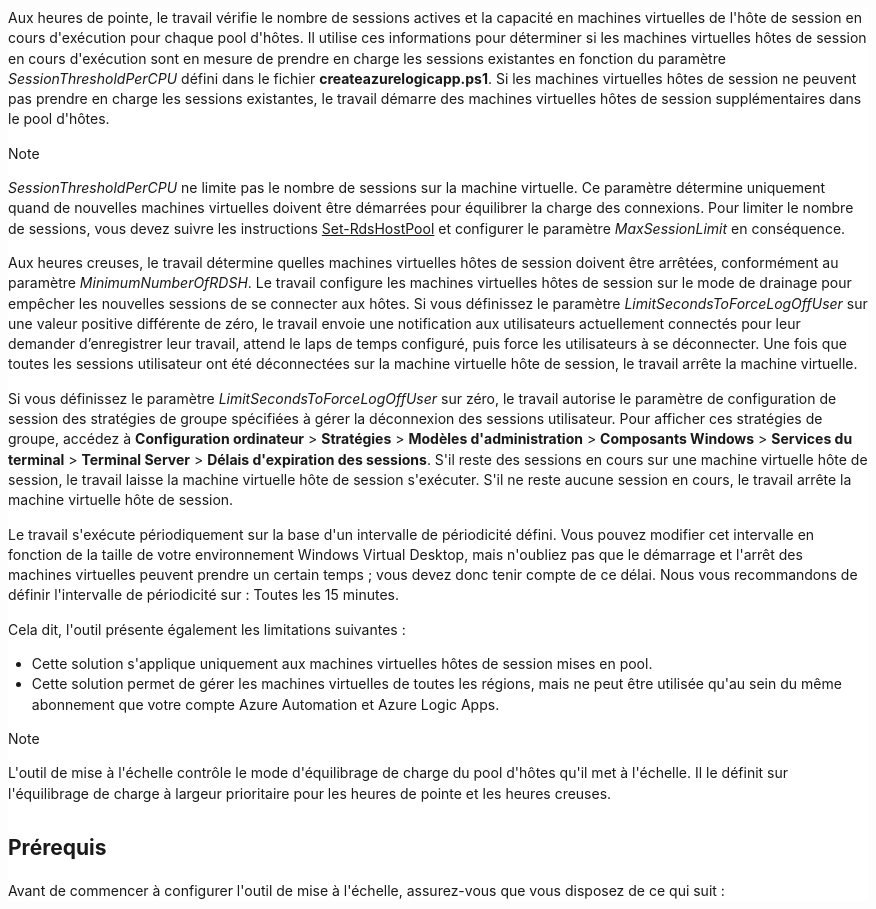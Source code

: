 Aux heures de pointe, le travail vérifie le nombre de sessions actives et la capacité en machines virtuelles de l'hôte de session en cours d'exécution pour chaque pool d'hôtes. Il utilise ces informations pour déterminer si les machines virtuelles hôtes de session en cours d'exécution sont en mesure de prendre en charge les sessions existantes en fonction du paramètre *SessionThresholdPerCPU* défini dans le fichier **createazurelogicapp.ps1**. Si les machines virtuelles hôtes de session ne peuvent pas prendre en charge les sessions existantes, le travail démarre des machines virtuelles hôtes de session supplémentaires dans le pool d'hôtes.

>[!NOTE]
>*SessionThresholdPerCPU* ne limite pas le nombre de sessions sur la machine virtuelle. Ce paramètre détermine uniquement quand de nouvelles machines virtuelles doivent être démarrées pour équilibrer la charge des connexions. Pour limiter le nombre de sessions, vous devez suivre les instructions [Set-RdsHostPool](/powershell/module/windowsvirtualdesktop/set-rdshostpool/) et configurer le paramètre *MaxSessionLimit* en conséquence.

Aux heures creuses, le travail détermine quelles machines virtuelles hôtes de session doivent être arrêtées, conformément au paramètre *MinimumNumberOfRDSH*. Le travail configure les machines virtuelles hôtes de session sur le mode de drainage pour empêcher les nouvelles sessions de se connecter aux hôtes. Si vous définissez le paramètre *LimitSecondsToForceLogOffUser* sur une valeur positive différente de zéro, le travail envoie une notification aux utilisateurs actuellement connectés pour leur demander d’enregistrer leur travail, attend le laps de temps configuré, puis force les utilisateurs à se déconnecter. Une fois que toutes les sessions utilisateur ont été déconnectées sur la machine virtuelle hôte de session, le travail arrête la machine virtuelle.

Si vous définissez le paramètre *LimitSecondsToForceLogOffUser* sur zéro, le travail autorise le paramètre de configuration de session des stratégies de groupe spécifiées à gérer la déconnexion des sessions utilisateur. Pour afficher ces stratégies de groupe, accédez à **Configuration ordinateur** > **Stratégies** > **Modèles d'administration** > **Composants Windows** > **Services du terminal** > **Terminal Server** > **Délais d'expiration des sessions**. S'il reste des sessions en cours sur une machine virtuelle hôte de session, le travail laisse la machine virtuelle hôte de session s'exécuter. S'il ne reste aucune session en cours, le travail arrête la machine virtuelle hôte de session.

Le travail s'exécute périodiquement sur la base d'un intervalle de périodicité défini. Vous pouvez modifier cet intervalle en fonction de la taille de votre environnement Windows Virtual Desktop, mais n'oubliez pas que le démarrage et l'arrêt des machines virtuelles peuvent prendre un certain temps ; vous devez donc tenir compte de ce délai. Nous vous recommandons de définir l'intervalle de périodicité sur : Toutes les 15 minutes.

Cela dit, l'outil présente également les limitations suivantes :

- Cette solution s'applique uniquement aux machines virtuelles hôtes de session mises en pool.
- Cette solution permet de gérer les machines virtuelles de toutes les régions, mais ne peut être utilisée qu'au sein du même abonnement que votre compte Azure Automation et Azure Logic Apps.

>[!NOTE]
>L'outil de mise à l'échelle contrôle le mode d'équilibrage de charge du pool d'hôtes qu'il met à l'échelle. Il le définit sur l'équilibrage de charge à largeur prioritaire pour les heures de pointe et les heures creuses.

## <a name="prerequisites"></a>Prérequis

Avant de commencer à configurer l'outil de mise à l'échelle, assurez-vous que vous disposez de ce qui suit :

